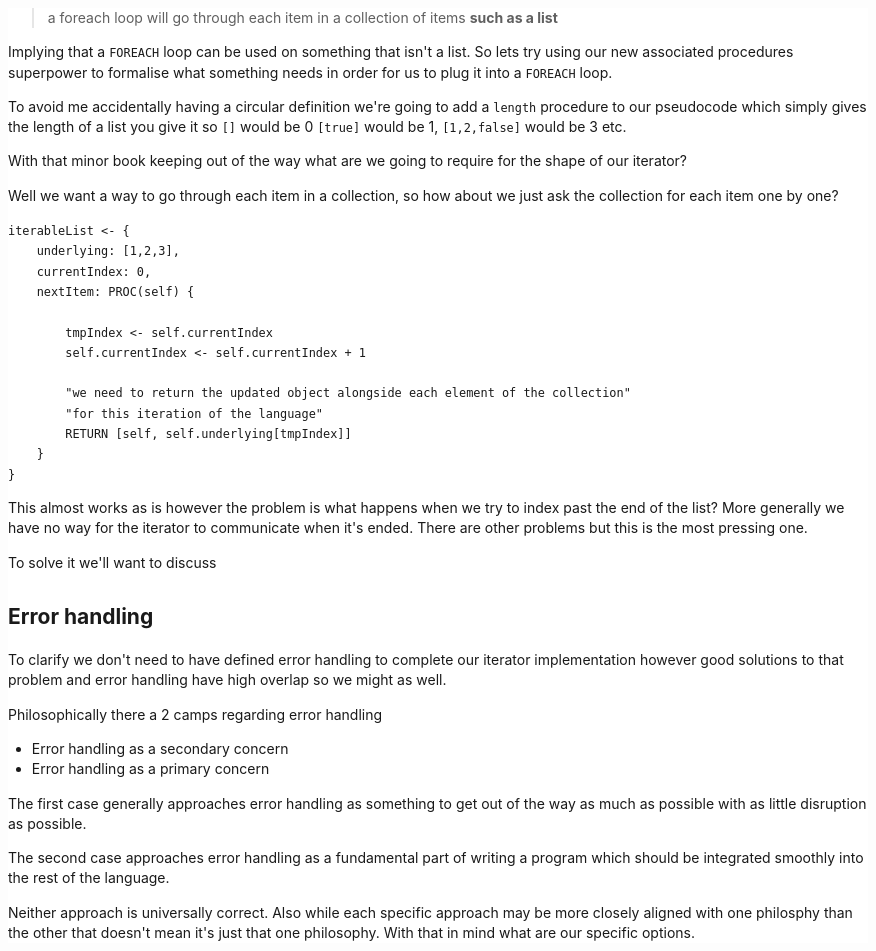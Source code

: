 > a foreach loop will go through each item in a collection of items **such as a list**

Implying that a `FOREACH` loop can be used on something that isn't a list.
So lets try using our new associated procedures superpower to formalise what something needs in order for us to plug it into a `FOREACH` loop.

To avoid me accidentally having a circular definition we're going to add a `length` procedure to our pseudocode which simply gives the length of a list you give it so `[]` would be 0 `[true]` would be 1, `[1,2,false]` would be 3 etc.

With that minor book keeping out of the way what are we going to require for the shape of our iterator?

Well we want a way to go through each item in a collection, so how about we just ask the collection for each item one by one?

```
iterableList <- {
    underlying: [1,2,3],
    currentIndex: 0,
    nextItem: PROC(self) {

        tmpIndex <- self.currentIndex
        self.currentIndex <- self.currentIndex + 1
        
        "we need to return the updated object alongside each element of the collection"
        "for this iteration of the language"
        RETURN [self, self.underlying[tmpIndex]]
    }
}
```

This almost works as is however the problem is what happens when we try to index past the end of the list?
More generally we have no way for the iterator to communicate when it's ended.
There are other problems but this is the most pressing one.

To solve it we'll want to discuss

## Error handling

To clarify we don't need to have defined error handling to complete our iterator implementation however good solutions to that problem and error handling have high overlap so we might as well.

Philosophically there a 2 camps regarding error handling

- Error handling as a secondary concern
- Error handling as a primary concern

The first case generally approaches error handling as something to get out of the way as much as possible with as little disruption as possible.

The second case approaches error handling as a fundamental part of writing a program which should be integrated smoothly into the rest of the language.

Neither approach is universally correct.
Also while each specific approach may be more closely aligned with one philosphy than the other that doesn't mean it's just that one philosophy.
With that in mind what are our specific options.
